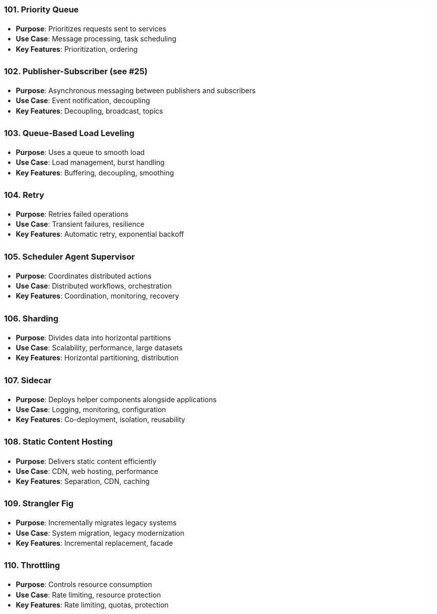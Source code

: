 ### 101. **Priority Queue**
- **Purpose**: Prioritizes requests sent to services
- **Use Case**: Message processing, task scheduling
- **Key Features**: Prioritization, ordering

### 102. **Publisher-Subscriber** (see #25)
- **Purpose**: Asynchronous messaging between publishers and subscribers
- **Use Case**: Event notification, decoupling
- **Key Features**: Decoupling, broadcast, topics

### 103. **Queue-Based Load Leveling**
- **Purpose**: Uses a queue to smooth load
- **Use Case**: Load management, burst handling
- **Key Features**: Buffering, decoupling, smoothing

### 104. **Retry**
- **Purpose**: Retries failed operations
- **Use Case**: Transient failures, resilience
- **Key Features**: Automatic retry, exponential backoff

### 105. **Scheduler Agent Supervisor**
- **Purpose**: Coordinates distributed actions
- **Use Case**: Distributed workflows, orchestration
- **Key Features**: Coordination, monitoring, recovery

### 106. **Sharding**
- **Purpose**: Divides data into horizontal partitions
- **Use Case**: Scalability, performance, large datasets
- **Key Features**: Horizontal partitioning, distribution

### 107. **Sidecar**
- **Purpose**: Deploys helper components alongside applications
- **Use Case**: Logging, monitoring, configuration
- **Key Features**: Co-deployment, isolation, reusability

### 108. **Static Content Hosting**
- **Purpose**: Delivers static content efficiently
- **Use Case**: CDN, web hosting, performance
- **Key Features**: Separation, CDN, caching

### 109. **Strangler Fig**
- **Purpose**: Incrementally migrates legacy systems
- **Use Case**: System migration, legacy modernization
- **Key Features**: Incremental replacement, facade

### 110. **Throttling**
- **Purpose**: Controls resource consumption
- **Use Case**: Rate limiting, resource protection
- **Key Features**: Rate limiting, quotas, protection
